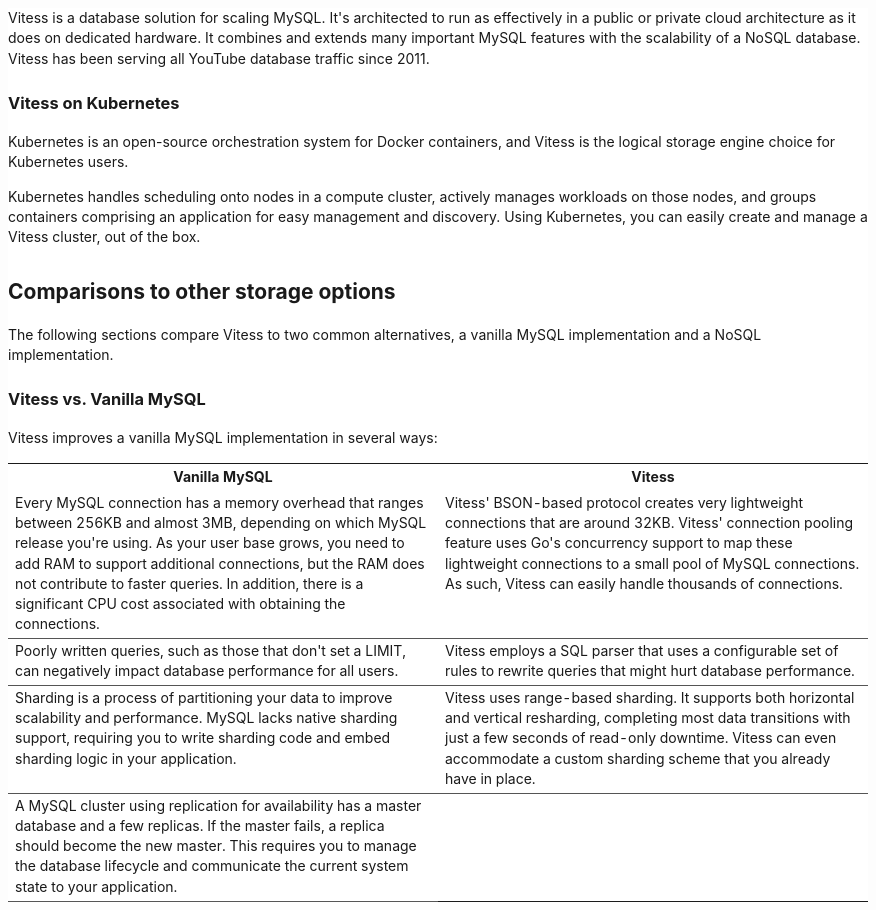 Vitess is a database solution for scaling MySQL. It's architected to run as
effectively in a public or private cloud architecture as it does on dedicated
hardware. It combines and extends many important MySQL features with the
scalability of a NoSQL database. Vitess has been serving all YouTube database
traffic since 2011.

### Vitess on Kubernetes

Kubernetes is an open-source orchestration system for Docker containers, and Vitess is the logical storage engine choice for Kubernetes users.

Kubernetes handles scheduling onto nodes in a compute cluster, actively manages workloads on those nodes, and groups containers comprising an application for easy management and discovery. Using Kubernetes, you can easily create and manage a Vitess cluster, out of the box.

## Comparisons to other storage options

The following sections compare Vitess to two common alternatives, a vanilla MySQL implementation and a NoSQL implementation.

### Vitess vs. Vanilla MySQL

Vitess improves a vanilla MySQL implementation in several ways:

<style>
  table td {
    background: #fff;
    vertical-align: top;
    width: 50%;
    border-bottom: solid 1px #555;
  }
</style>

<table>
  <tr>
    <th>Vanilla MySQL</th>
    <th>Vitess</th>
  </tr>
  <tr>
    <td>Every MySQL connection has a memory overhead that ranges between 256KB and almost 3MB, depending on which MySQL release you're using. As your user base grows, you need to add RAM to support additional connections, but the RAM does not contribute to faster queries. In addition, there is a significant CPU cost associated with obtaining the connections.</td>
    <td>Vitess' BSON-based protocol creates very lightweight connections that are around 32KB. Vitess' connection pooling feature uses Go's concurrency support to map these lightweight connections to a small pool of MySQL connections. As such, Vitess can easily handle thousands of connections.</td>
  </tr>
  <tr>
    <td>Poorly written queries, such as those that don't set a LIMIT, can negatively impact database performance for all users.</td>
    <td>Vitess employs a SQL parser that uses a configurable set of rules to rewrite queries that might hurt database performance.</td>
  </tr>
  <tr>
    <td>Sharding is a process of partitioning your data to improve scalability and performance. MySQL lacks native sharding support, requiring you to write sharding code and embed sharding logic in your application.</td>
    <td>Vitess uses range-based sharding. It supports both horizontal and vertical resharding, completing most data transitions with just a few seconds of read-only downtime. Vitess can even accommodate a custom sharding scheme that you already have in place.</td>
  </tr>
  <tr>
    <td>A MySQL cluster using replication for availability has a master database and a few replicas. If the master fails, a replica should become the new master. This requires you to manage the database lifecycle and communicate the current system state to your application.</td>